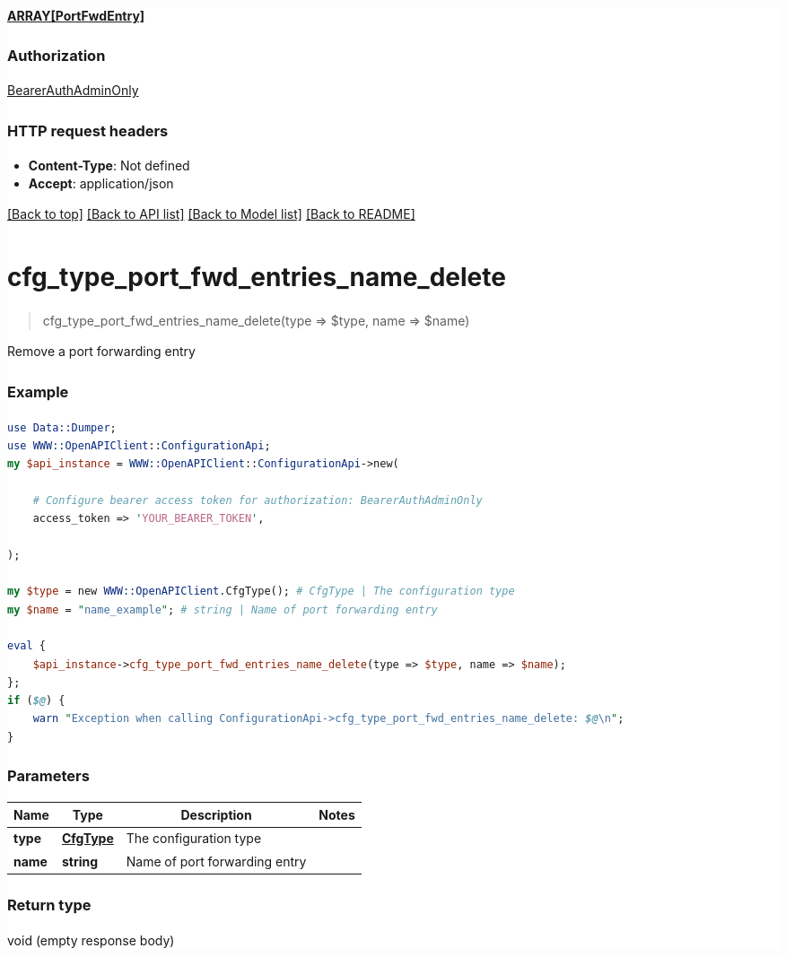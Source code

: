 [**ARRAY[PortFwdEntry]**](PortFwdEntry.md)

### Authorization

[BearerAuthAdminOnly](../README.md#BearerAuthAdminOnly)

### HTTP request headers

 - **Content-Type**: Not defined
 - **Accept**: application/json

[[Back to top]](#) [[Back to API list]](../README.md#documentation-for-api-endpoints) [[Back to Model list]](../README.md#documentation-for-models) [[Back to README]](../README.md)

# **cfg_type_port_fwd_entries_name_delete**
> cfg_type_port_fwd_entries_name_delete(type => $type, name => $name)

Remove a port forwarding entry

### Example
```perl
use Data::Dumper;
use WWW::OpenAPIClient::ConfigurationApi;
my $api_instance = WWW::OpenAPIClient::ConfigurationApi->new(

    # Configure bearer access token for authorization: BearerAuthAdminOnly
    access_token => 'YOUR_BEARER_TOKEN',
    
);

my $type = new WWW::OpenAPIClient.CfgType(); # CfgType | The configuration type
my $name = "name_example"; # string | Name of port forwarding entry

eval {
    $api_instance->cfg_type_port_fwd_entries_name_delete(type => $type, name => $name);
};
if ($@) {
    warn "Exception when calling ConfigurationApi->cfg_type_port_fwd_entries_name_delete: $@\n";
}
```

### Parameters

Name | Type | Description  | Notes
------------- | ------------- | ------------- | -------------
 **type** | [**CfgType**](.md)| The configuration type | 
 **name** | **string**| Name of port forwarding entry | 

### Return type

void (empty response body)
